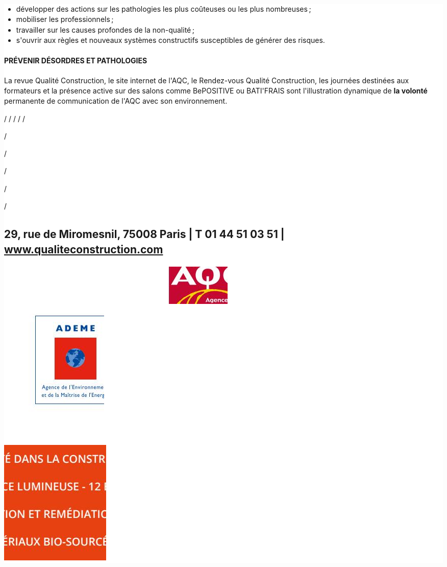 - développer des actions sur les pathologies les plus coûteuses ou les plus nombreuses ;
- mobiliser les professionnels ;
- travailler sur les causes profondes de la non-qualité ;
- s'ouvrir aux règles et nouveaux systèmes constructifs susceptibles de générer des risques.

#### PRÉVENIR DÉSORDRES ET PATHOLOGIES

La revue Qualité Construction, le site internet de l'AQC, le Rendez-vous Qualité Construction, les journées destinées aux formateurs et la présence active sur des salons comme BePOSITIVE ou BATI'FRAIS sont l'illustration dynamique de **la volonté** permanente de communication de l'AQC avec son environnement.

/ / / / /

/

/

/

/

/

## 29, rue de Miromesnil, 75008 Paris | **T 01 44 51 03 51** | www.qualiteconstruction.com

![](<images/Parois opaques - Végétalisation du bâti existant - 12 enseignements à connaître/_page_31_Picture_1.jpeg>)

![](<images/Parois opaques - Végétalisation du bâti existant - 12 enseignements à connaître/_page_31_Picture_2.jpeg>)

![](<images/Parois opaques - Végétalisation du bâti existant - 12 enseignements à connaître/_page_31_Picture_3.jpeg>)
